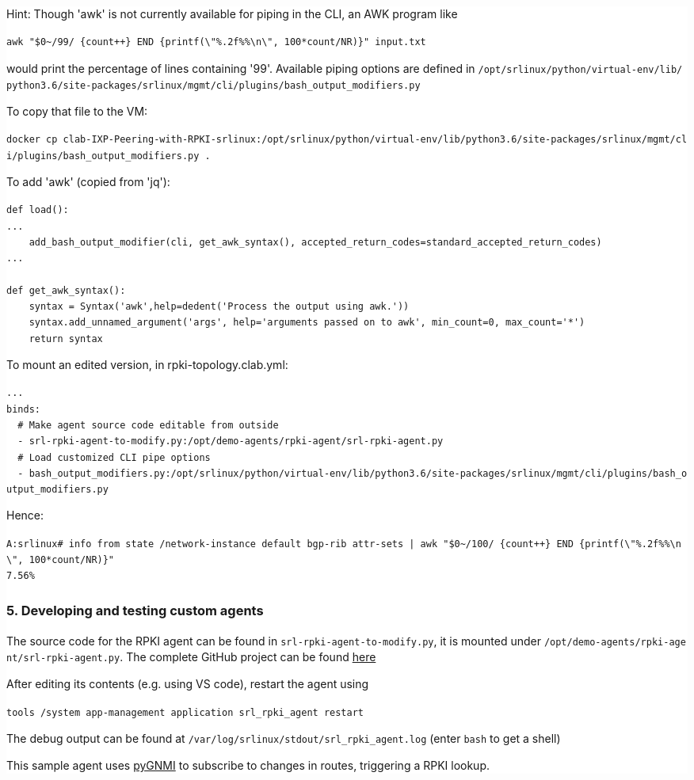 Hint: Though 'awk' is not currently available for piping in the CLI, an AWK program like
```
awk "$0~/99/ {count++} END {printf(\"%.2f%%\n\", 100*count/NR)}" input.txt
```
would print the percentage of lines containing '99'. 
Available piping options are defined in `/opt/srlinux/python/virtual-env/lib/python3.6/site-packages/srlinux/mgmt/cli/plugins/bash_output_modifiers.py`

To copy that file to the VM:
```
docker cp clab-IXP-Peering-with-RPKI-srlinux:/opt/srlinux/python/virtual-env/lib/python3.6/site-packages/srlinux/mgmt/cli/plugins/bash_output_modifiers.py .
```

To add 'awk' (copied from 'jq'):
```
def load():
...
    add_bash_output_modifier(cli, get_awk_syntax(), accepted_return_codes=standard_accepted_return_codes)
...

def get_awk_syntax():
    syntax = Syntax('awk',help=dedent('Process the output using awk.'))
    syntax.add_unnamed_argument('args', help='arguments passed on to awk', min_count=0, max_count='*')
    return syntax
```

To mount an edited version, in rpki-topology.clab.yml:
```
...
binds:
  # Make agent source code editable from outside
  - srl-rpki-agent-to-modify.py:/opt/demo-agents/rpki-agent/srl-rpki-agent.py
  # Load customized CLI pipe options
  - bash_output_modifiers.py:/opt/srlinux/python/virtual-env/lib/python3.6/site-packages/srlinux/mgmt/cli/plugins/bash_output_modifiers.py
```

Hence:
```
A:srlinux# info from state /network-instance default bgp-rib attr-sets | awk "$0~/100/ {count++} END {printf(\"%.2f%%\n\", 100*count/NR)}" 
7.56%
```

### 5. Developing and testing custom agents

The source code for the RPKI agent can be found in `srl-rpki-agent-to-modify.py`, it is mounted under `/opt/demo-agents/rpki-agent/srl-rpki-agent.py`. The complete GitHub project can be found [here](https://github.com/jbemmel/srl-rpki-agent)

After editing its contents (e.g. using VS code), restart the agent using

```
tools /system app-management application srl_rpki_agent restart
```

The debug output can be found at `/var/log/srlinux/stdout/srl_rpki_agent.log` (enter `bash` to get a shell)

This sample agent uses [pyGNMI](https://github.com/akarneliuk/pygnmi) to subscribe to changes in routes, triggering a RPKI lookup.
